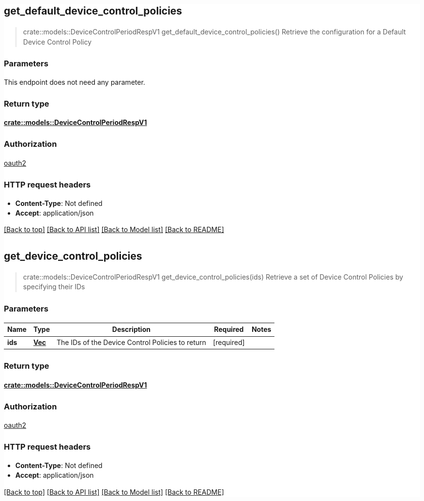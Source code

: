 
## get_default_device_control_policies

> crate::models::DeviceControlPeriodRespV1 get_default_device_control_policies()
Retrieve the configuration for a Default Device Control Policy

### Parameters

This endpoint does not need any parameter.

### Return type

[**crate::models::DeviceControlPeriodRespV1**](device_control.RespV1.md)

### Authorization

[oauth2](../README.md#oauth2)

### HTTP request headers

- **Content-Type**: Not defined
- **Accept**: application/json

[[Back to top]](#) [[Back to API list]](../README.md#documentation-for-api-endpoints) [[Back to Model list]](../README.md#documentation-for-models) [[Back to README]](../README.md)


## get_device_control_policies

> crate::models::DeviceControlPeriodRespV1 get_device_control_policies(ids)
Retrieve a set of Device Control Policies by specifying their IDs

### Parameters


Name | Type | Description  | Required | Notes
------------- | ------------- | ------------- | ------------- | -------------
**ids** | [**Vec<String>**](String.md) | The IDs of the Device Control Policies to return | [required] |

### Return type

[**crate::models::DeviceControlPeriodRespV1**](device_control.RespV1.md)

### Authorization

[oauth2](../README.md#oauth2)

### HTTP request headers

- **Content-Type**: Not defined
- **Accept**: application/json

[[Back to top]](#) [[Back to API list]](../README.md#documentation-for-api-endpoints) [[Back to Model list]](../README.md#documentation-for-models) [[Back to README]](../README.md)
